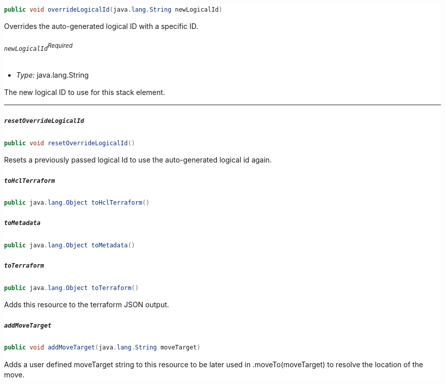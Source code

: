 ```java
public void overrideLogicalId(java.lang.String newLogicalId)
```

Overrides the auto-generated logical ID with a specific ID.

###### `newLogicalId`<sup>Required</sup> <a name="newLogicalId" id="@cdktf/provider-gitlab.groupCluster.GroupCluster.overrideLogicalId.parameter.newLogicalId"></a>

- *Type:* java.lang.String

The new logical ID to use for this stack element.

---

##### `resetOverrideLogicalId` <a name="resetOverrideLogicalId" id="@cdktf/provider-gitlab.groupCluster.GroupCluster.resetOverrideLogicalId"></a>

```java
public void resetOverrideLogicalId()
```

Resets a previously passed logical Id to use the auto-generated logical id again.

##### `toHclTerraform` <a name="toHclTerraform" id="@cdktf/provider-gitlab.groupCluster.GroupCluster.toHclTerraform"></a>

```java
public java.lang.Object toHclTerraform()
```

##### `toMetadata` <a name="toMetadata" id="@cdktf/provider-gitlab.groupCluster.GroupCluster.toMetadata"></a>

```java
public java.lang.Object toMetadata()
```

##### `toTerraform` <a name="toTerraform" id="@cdktf/provider-gitlab.groupCluster.GroupCluster.toTerraform"></a>

```java
public java.lang.Object toTerraform()
```

Adds this resource to the terraform JSON output.

##### `addMoveTarget` <a name="addMoveTarget" id="@cdktf/provider-gitlab.groupCluster.GroupCluster.addMoveTarget"></a>

```java
public void addMoveTarget(java.lang.String moveTarget)
```

Adds a user defined moveTarget string to this resource to be later used in .moveTo(moveTarget) to resolve the location of the move.
